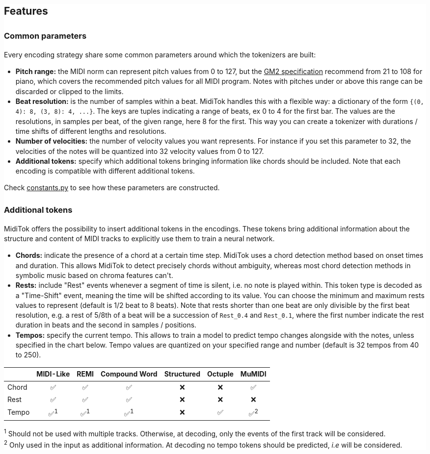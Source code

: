 ## Features

### Common parameters

Every encoding strategy share some common parameters around which the tokenizers are built:

* **Pitch range:** the MIDI norm can represent pitch values from 0 to 127, but the [GM2 specification](https://www.midi.org/specifications-old/item/general-midi-2) recommend from 21 to 108 for piano, which covers the recommended pitch values for all MIDI program. Notes with pitches under or above this range can be discarded or clipped to the limits.
* **Beat resolution:** is the number of samples within a beat. MidiTok handles this with a flexible way: a dictionary of the form ```{(0, 4): 8, (3, 8): 4, ...}```. The keys are tuples indicating a range of beats, ex 0 to 4 for the first bar. The values are the resolutions, in samples per beat, of the given range, here 8 for the first. This way you can create a tokenizer with durations / time shifts of different lengths and resolutions.
* **Number of velocities:** the number of velocity values you want represents. For instance if you set this parameter to 32, the velocities of the notes will be quantized into 32 velocity values from 0 to 127.
* **Additional tokens:** specify which additional tokens bringing information like chords should be included. Note that each encoding is compatible with different additional tokens.

Check [constants.py](miditok/constants.py) to see how these parameters are constructed.

### Additional tokens

MidiTok offers the possibility to insert additional tokens in the encodings.
These tokens bring additional information about the structure and content of MIDI tracks to explicitly use them to train a neural network.

* **Chords:** indicate the presence of a chord at a certain time step. MidiTok uses a chord detection method based on onset times and duration. This allows MidiTok to detect precisely chords without ambiguity, whereas most chord detection methods in symbolic music based on chroma features can't.
* **Rests:** include "Rest" events whenever a segment of time is silent, i.e. no note is played within. This token type is decoded as a "Time-Shift" event, meaning the time will be shifted according to its value. You can choose the minimum and maximum rests values to represent (default is 1/2 beat to 8 beats). Note that rests shorter than one beat are only divisible by the first beat resolution, e.g. a rest of 5/8th of a beat will be a succession of ```Rest_0.4``` and ```Rest_0.1```, where the first number indicate the rest duration in beats and the second in samples / positions.
* **Tempos:** specify the current tempo. This allows to train a model to predict tempo changes alongside with the notes, unless specified in the chart below. Tempo values are quantized on your specified range and number (default is 32 tempos from 40 to 250).

|       | MIDI-Like     | REMI          | Compound Word | Structured | Octuple | MuMIDI        |
|-------|:-------------:|:--------------:|:--------------:|:----------:|:--------:|:-------------:|
| Chord | ✅             | ✅             | ✅             | ❌          | ❌       | ✅             |
| Rest  | ✅             | ✅             | ✅             | ❌          | ❌       | ❌             |
| Tempo | ✅<sup>1</sup> | ✅<sup>1</sup> | ✅<sup>1</sup> | ❌          | ✅       | ✅<sup>2</sup> |

<sup>1</sup> Should not be used with multiple tracks. Otherwise, at decoding, only the events of the first track will be considered.\
<sup>2</sup> Only used in the input as additional information. At decoding no tempo tokens should be predicted, _i.e_ will be considered.
